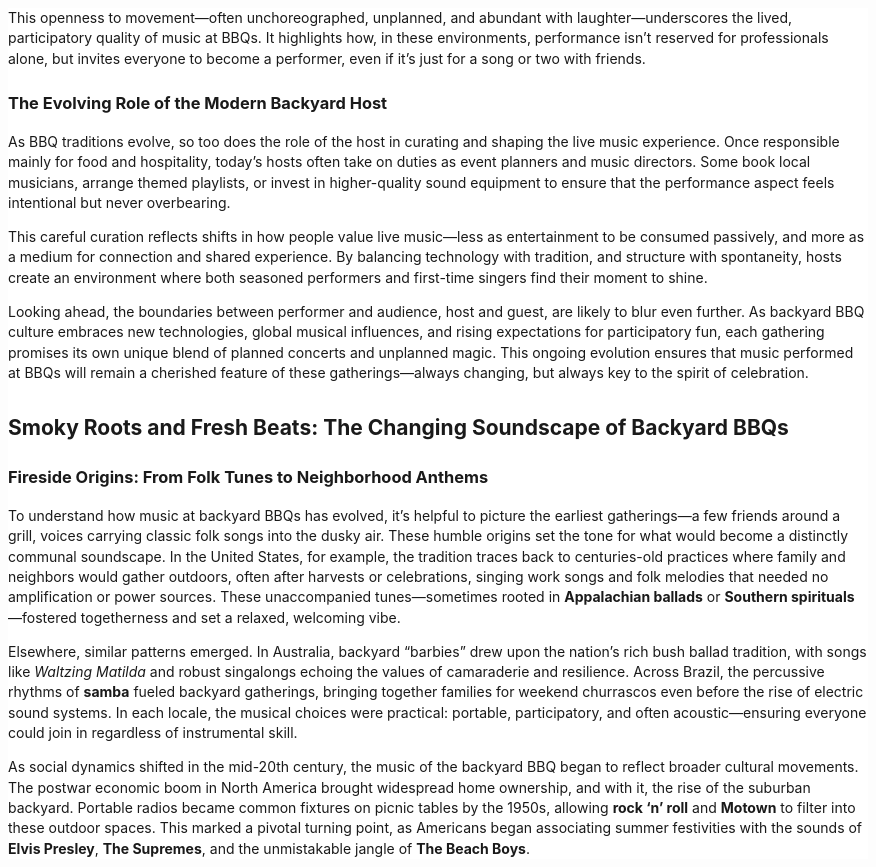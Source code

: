 This openness to movement—often unchoreographed, unplanned, and abundant with laughter—underscores
the lived, participatory quality of music at BBQs. It highlights how, in these environments,
performance isn’t reserved for professionals alone, but invites everyone to become a performer, even
if it’s just for a song or two with friends.

### The Evolving Role of the Modern Backyard Host

As BBQ traditions evolve, so too does the role of the host in curating and shaping the live music
experience. Once responsible mainly for food and hospitality, today’s hosts often take on duties as
event planners and music directors. Some book local musicians, arrange themed playlists, or invest
in higher-quality sound equipment to ensure that the performance aspect feels intentional but never
overbearing.

This careful curation reflects shifts in how people value live music—less as entertainment to be
consumed passively, and more as a medium for connection and shared experience. By balancing
technology with tradition, and structure with spontaneity, hosts create an environment where both
seasoned performers and first-time singers find their moment to shine.

Looking ahead, the boundaries between performer and audience, host and guest, are likely to blur
even further. As backyard BBQ culture embraces new technologies, global musical influences, and
rising expectations for participatory fun, each gathering promises its own unique blend of planned
concerts and unplanned magic. This ongoing evolution ensures that music performed at BBQs will
remain a cherished feature of these gatherings—always changing, but always key to the spirit of
celebration.

## Smoky Roots and Fresh Beats: The Changing Soundscape of Backyard BBQs

### Fireside Origins: From Folk Tunes to Neighborhood Anthems

To understand how music at backyard BBQs has evolved, it’s helpful to picture the earliest
gatherings—a few friends around a grill, voices carrying classic folk songs into the dusky air.
These humble origins set the tone for what would become a distinctly communal soundscape. In the
United States, for example, the tradition traces back to centuries-old practices where family and
neighbors would gather outdoors, often after harvests or celebrations, singing work songs and folk
melodies that needed no amplification or power sources. These unaccompanied tunes—sometimes rooted
in **Appalachian ballads** or **Southern spirituals**—fostered togetherness and set a relaxed,
welcoming vibe.

Elsewhere, similar patterns emerged. In Australia, backyard “barbies” drew upon the nation’s rich
bush ballad tradition, with songs like _Waltzing Matilda_ and robust singalongs echoing the values
of camaraderie and resilience. Across Brazil, the percussive rhythms of **samba** fueled backyard
gatherings, bringing together families for weekend churrascos even before the rise of electric sound
systems. In each locale, the musical choices were practical: portable, participatory, and often
acoustic—ensuring everyone could join in regardless of instrumental skill.

As social dynamics shifted in the mid-20th century, the music of the backyard BBQ began to reflect
broader cultural movements. The postwar economic boom in North America brought widespread home
ownership, and with it, the rise of the suburban backyard. Portable radios became common fixtures on
picnic tables by the 1950s, allowing **rock ‘n’ roll** and **Motown** to filter into these outdoor
spaces. This marked a pivotal turning point, as Americans began associating summer festivities with
the sounds of **Elvis Presley**, **The Supremes**, and the unmistakable jangle of **The Beach
Boys**.
